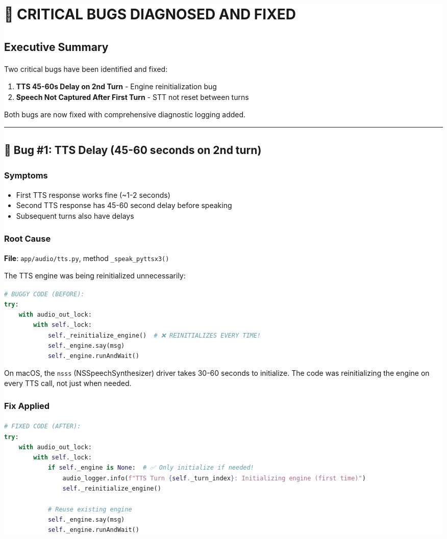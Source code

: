 # 🔧 CRITICAL BUGS DIAGNOSED AND FIXED

## Executive Summary

Two critical bugs have been identified and fixed:

1. **TTS 45-60s Delay on 2nd Turn** - Engine reinitialization bug
2. **Speech Not Captured After First Turn** - STT not reset between turns

Both bugs are now fixed with comprehensive diagnostic logging added.

---

## 🐛 Bug #1: TTS Delay (45-60 seconds on 2nd turn)

### Symptoms
- First TTS response works fine (~1-2 seconds)
- Second TTS response has 45-60 second delay before speaking
- Subsequent turns also have delays

### Root Cause
**File**: `app/audio/tts.py`, method `_speak_pyttsx3()`

The TTS engine was being reinitialized unnecessarily:
```python
# BUGGY CODE (BEFORE):
try:
    with audio_out_lock:
        with self._lock:
            self._reinitialize_engine()  # ❌ REINITIALIZES EVERY TIME!
            self._engine.say(msg)
            self._engine.runAndWait()
```

On macOS, the `nsss` (NSSpeechSynthesizer) driver takes 30-60 seconds to initialize. The code was reinitializing the engine on every TTS call, not just when needed.

### Fix Applied
```python
# FIXED CODE (AFTER):
try:
    with audio_out_lock:
        with self._lock:
            if self._engine is None:  # ✅ Only initialize if needed!
                audio_logger.info(f"TTS Turn {self._turn_index}: Initializing engine (first time)")
                self._reinitialize_engine()
            
            # Reuse existing engine
            self._engine.say(msg)
            self._engine.runAndWait()
```
